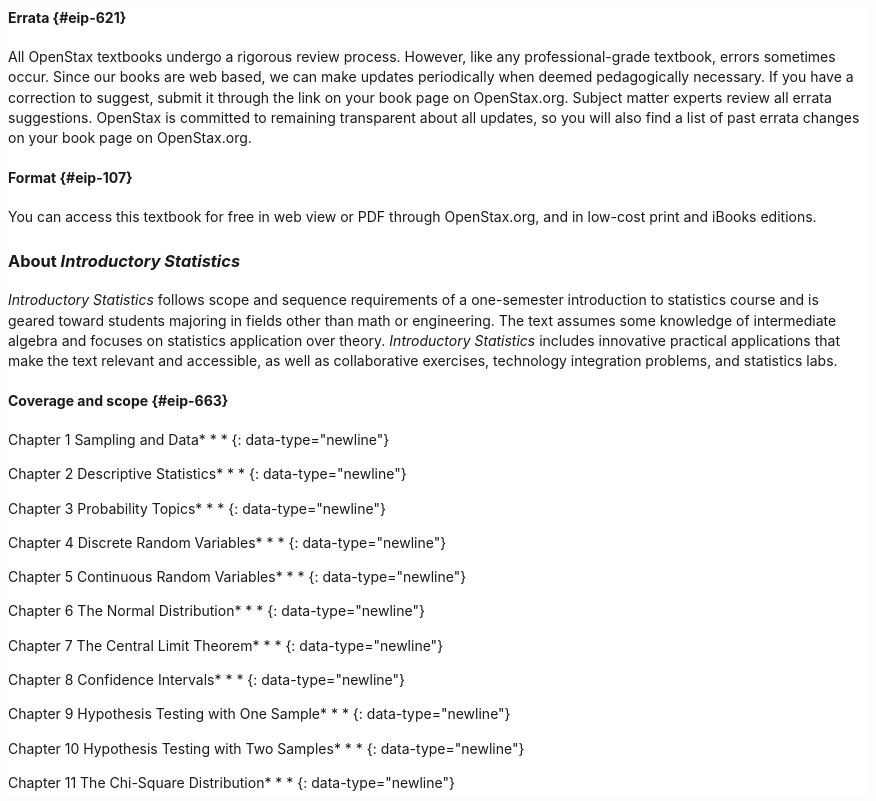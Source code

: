 #### Errata   {#eip-621}

All OpenStax textbooks undergo a rigorous review process. However, like any professional-grade textbook, errors sometimes occur. Since our books are web based, we can make updates periodically when deemed pedagogically necessary. If you have a correction to suggest, submit it through the link on your book page on OpenStax.org. Subject matter experts review all errata suggestions. OpenStax is committed to remaining transparent about all updates, so you will also find a list of past errata changes on your book page on OpenStax.org.

#### Format   {#eip-107}

You can access this textbook for free in web view or PDF through OpenStax.org, and in low-cost print and iBooks editions.

### About *Introductory Statistics*

*Introductory Statistics* follows scope and sequence requirements of a one-semester introduction to statistics course and is geared toward students majoring in fields other than math or engineering. The text assumes some knowledge of intermediate algebra and focuses on statistics application over theory. *Introductory Statistics* includes innovative practical applications that make the text relevant and accessible, as well as collaborative exercises, technology integration problems, and statistics labs.

#### Coverage and scope   {#eip-663}

Chapter 1 Sampling and Data* * *
{: data-type="newline"}

 Chapter 2 Descriptive Statistics* * *
{: data-type="newline"}

 Chapter 3 Probability Topics* * *
{: data-type="newline"}

 Chapter 4 Discrete Random Variables* * *
{: data-type="newline"}

 Chapter 5 Continuous Random Variables* * *
{: data-type="newline"}

 Chapter 6 The Normal Distribution* * *
{: data-type="newline"}

 Chapter 7 The Central Limit Theorem* * *
{: data-type="newline"}

 Chapter 8 Confidence Intervals* * *
{: data-type="newline"}

 Chapter 9 Hypothesis Testing with One Sample* * *
{: data-type="newline"}

 Chapter 10 Hypothesis Testing with Two Samples* * *
{: data-type="newline"}

 Chapter 11 The Chi-Square Distribution* * *
{: data-type="newline"}

